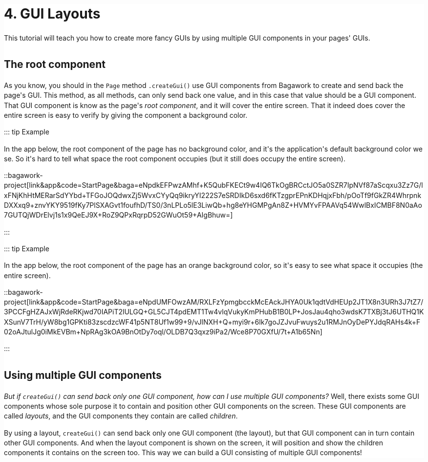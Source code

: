 <script>
	import ViewApp from '$lib/ViewApp.svelte'
</script>

# 4. GUI Layouts
This tutorial will teach you how to create more fancy GUIs by using multiple GUI components in your pages' GUIs.

## The root component
As you know, you should in the `Page` method `.createGui()` use GUI components from Bagawork to create and send back the page's GUI. This method, as all methods, can only send back one value, and in this case that value should be a GUI component. That GUI component is know as the page's *root component*, and it will cover the entire screen. That it indeed does cover the entire screen is easy to verify by giving the component a background color.

::: tip Example

In the app below, the root component of the page has no background color, and it's the application's default background color we se. So it's hard to tell what space the root component occupies (but it still does occupy the entire screen).

::bagawork-project[link&app&code=StartPage&baga=eNpdkEFPwzAMhf+K5QubFKECt9w4IQ6TkOgBRCctJO5a0SZR7IpNVf87aScqxu3Zz7G/lxFNjKhHtMERarSdYYbd+TFGoJOQdwxZj5WvxCYyQq9ikryYI222S7eSRDIkD6sxd6fKTzgprEPnKDHqjxFbh/pOoTf9fGkZR4WhrpnkDXXxq9+znvYKY9519fKy7PlSXAGvt1foufhD/TS0/3nLPLo5lE3LiwQb+hg8eYHGMPgAn8Z+HVMYvFPAAVq54WwlBxICMBF8N0aAo7GUTQjWDrElvj1s1x9QeEJ9X+RoZ9QPxRqrpD52GWuOt59+AIgBhuw=]

:::

::: tip Example

In the app below, the root component of the page has an orange background color, so it's easy to see what space it occupies (the entire screen).

::bagawork-project[link&app&code=StartPage&baga=eNpdUMFOwzAM/RXLFzYpmgbcckMcEAckJHYA0Uk1qdtVdHEUp2JT1X8n3URh3J7tZ7/3PCCFgHZAJxWjRdeRKjwd70IAPiT2lULGQ+GL5CJT4pdEMT1Tw4vlqVukyKmPHubB1B0LP+JosJau4qho3wdsK7TXBj3tJ6UTHQ1KXSunV7TrH/yW8bg1GPKti83zscdzcWF41p5NT8Uf1w99+9/vJlNXH+Q+myi9r+6lk7goJZJvuFwuys2u1RMJnOyDePYJdqRAHs4k+F02oAJtulJg0iMkEVBm+NpRAg3kOA9BnOtDy7oql/OLDB7Q3qxz9iPa2/Wce8P70GXfU/7t+A1b65Nn]

:::




## Using multiple GUI components
*But if `createGui()` can send back only one GUI component, how can I use multiple GUI components?* Well, there exists some GUI components whose sole purpose it to contain and position other GUI components on the screen. These GUI components are called *layouts*, and the GUI components they contain are called *children*.

By using a layout, `createGui()` can send back only one GUI component (the layout), but that GUI component can in turn contain other GUI components. And when the layout component is shown on the screen, it will position and show the children components it contains on the screen too. This way we can build a GUI consisting of multiple GUI components!
